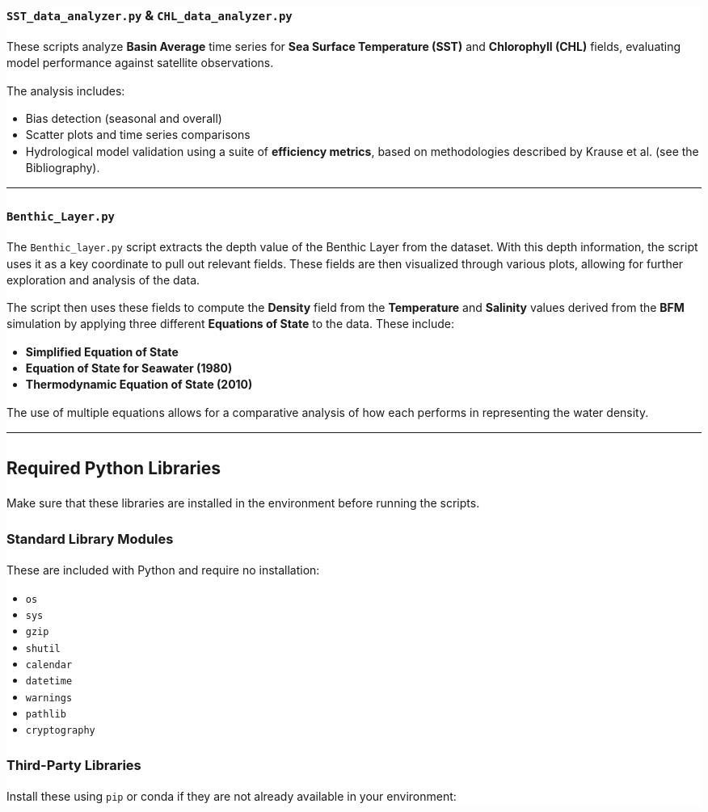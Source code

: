 
### `SST_data_analyzer.py` & `CHL_data_analyzer.py`

These scripts analyze **Basin Average** time series for **Sea Surface Temperature (SST)** and **Chlorophyll (CHL)** fields, evaluating model performance against satellite observations.

The analysis includes:
- Bias detection (seasonal and overall)
- Scatter plots and time series comparisons
- Hydrological model validation using a suite of **efficiency metrics**, based on methodologies described by Krause et al. (see the Bibliography).

---

### `Benthic_Layer.py`

The `Benthic_layer.py` script extracts the depth value of the Benthic Layer from the dataset. With this depth information, the script uses it as a key coordinate to pull out relevant fields. These fields are then visualized through various plots, allowing for further exploration and analysis of the data.

The script then uses these fields to compute the **Density** field from the **Temperature** and **Salinity** values derived from the **BFM** simulation by applying three different **Equations of State** to the data. These include:

- **Simplified Equation of State**
- **Equation of State for Seawater (1980)**
- **Thermodynamic Equation of State (2010)**

The use of multiple equations allows for a comparative analysis of how each performs in representing the water density.


---

## Required Python Libraries

Make sure that these libraries are installed in the environment before running the scripts.

### Standard Library Modules
These are included with Python and require no installation:

- `os`
- `sys`
- `gzip`
- `shutil`
- `calendar`
- `datetime`
- `warnings`
- `pathlib`
- `cryptography`

### Third-Party Libraries
Install these using `pip` or conda if they are not already available in your environment:
